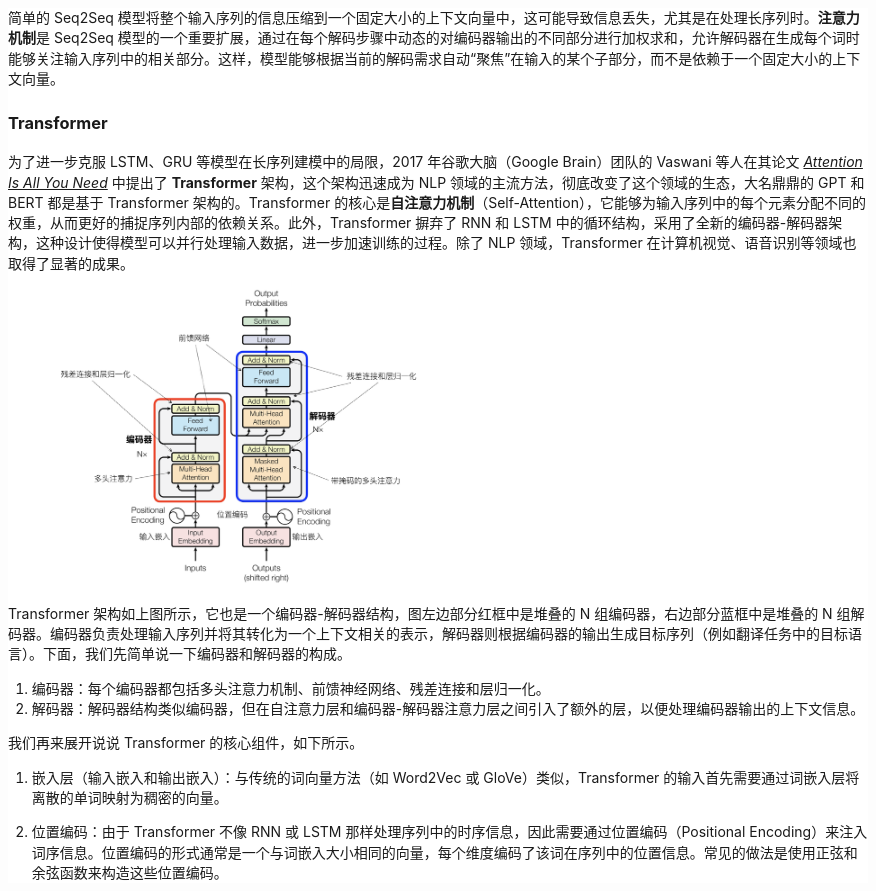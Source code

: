 简单的 Seq2Seq 模型将整个输入序列的信息压缩到一个固定大小的上下文向量中，这可能导致信息丢失，尤其是在处理长序列时。**注意力机制**是 Seq2Seq 模型的一个重要扩展，通过在每个解码步骤中动态的对编码器输出的不同部分进行加权求和，允许解码器在生成每个词时能够关注输入序列中的相关部分。这样，模型能够根据当前的解码需求自动“聚焦”在输入的某个子部分，而不是依赖于一个固定大小的上下文向量。

### Transformer

为了进一步克服 LSTM、GRU 等模型在长序列建模中的局限，2017 年谷歌大脑（Google Brain）团队的 Vaswani 等人在其论文 [*Attention Is All You Need*](https://proceedings.neurips.cc/paper_files/paper/2017/file/3f5ee243547dee91fbd053c1c4a845aa-Paper.pdf) 中提出了 **Transformer** 架构，这个架构迅速成为 NLP 领域的主流方法，彻底改变了这个领域的生态，大名鼎鼎的 GPT 和 BERT 都是基于 Transformer 架构的。Transformer 的核心是**自注意力机制**（Self-Attention），它能够为输入序列中的每个元素分配不同的权重，从而更好的捕捉序列内部的依赖关系。此外，Transformer 摒弃了 RNN 和 LSTM 中的循环结构，采用了全新的编码器-解码器架构，这种设计使得模型可以并行处理输入数据，进一步加速训练的过程。除了 NLP 领域，Transformer 在计算机视觉、语音识别等领域也取得了显著的成果。

<img src="res/09_transformer_arch.png" style="zoom:45%;">

Transformer 架构如上图所示，它也是一个编码器-解码器结构，图左边部分红框中是堆叠的 N 组编码器，右边部分蓝框中是堆叠的 N 组解码器。编码器负责处理输入序列并将其转化为一个上下文相关的表示，解码器则根据编码器的输出生成目标序列（例如翻译任务中的目标语言）。下面，我们先简单说一下编码器和解码器的构成。

1. 编码器：每个编码器都包括多头注意力机制、前馈神经网络、残差连接和层归一化。
2. 解码器：解码器结构类似编码器，但在自注意力层和编码器-解码器注意力层之间引入了额外的层，以便处理编码器输出的上下文信息。

我们再来展开说说 Transformer 的核心组件，如下所示。

1. 嵌入层（输入嵌入和输出嵌入）：与传统的词向量方法（如 Word2Vec 或 GloVe）类似，Transformer 的输入首先需要通过词嵌入层将离散的单词映射为稠密的向量。

2. 位置编码：由于 Transformer 不像 RNN 或 LSTM 那样处理序列中的时序信息，因此需要通过位置编码（Positional Encoding）来注入词序信息。位置编码的形式通常是一个与词嵌入大小相同的向量，每个维度编码了该词在序列中的位置信息。常见的做法是使用正弦和余弦函数来构造这些位置编码。

